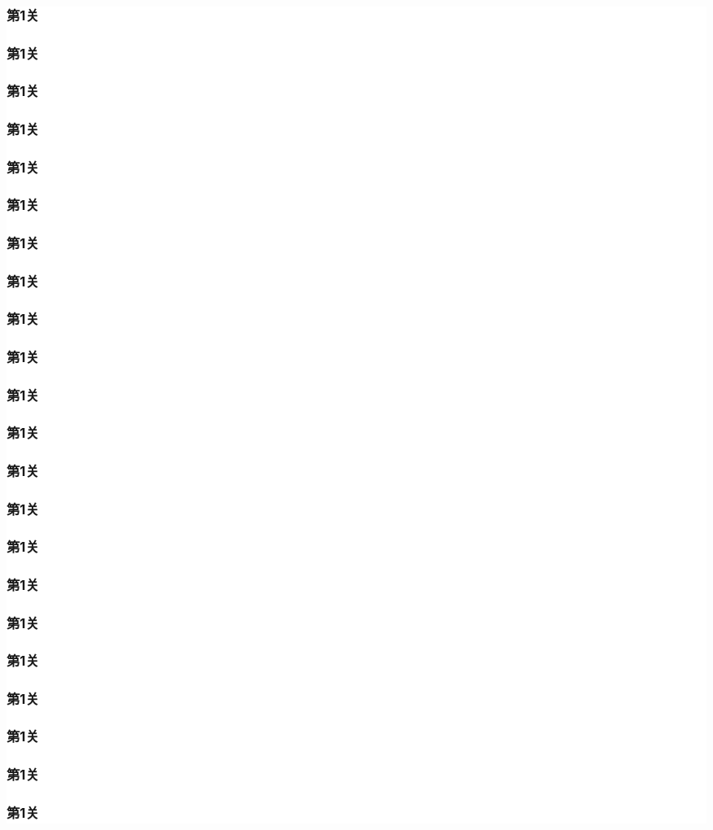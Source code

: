 
### 第1关


### 第1关


### 第1关


### 第1关


### 第1关


### 第1关


### 第1关



### 第1关


### 第1关


### 第1关


### 第1关


### 第1关


### 第1关


### 第1关

### 第1关


### 第1关


### 第1关


### 第1关


### 第1关


### 第1关


### 第1关


### 第1关

